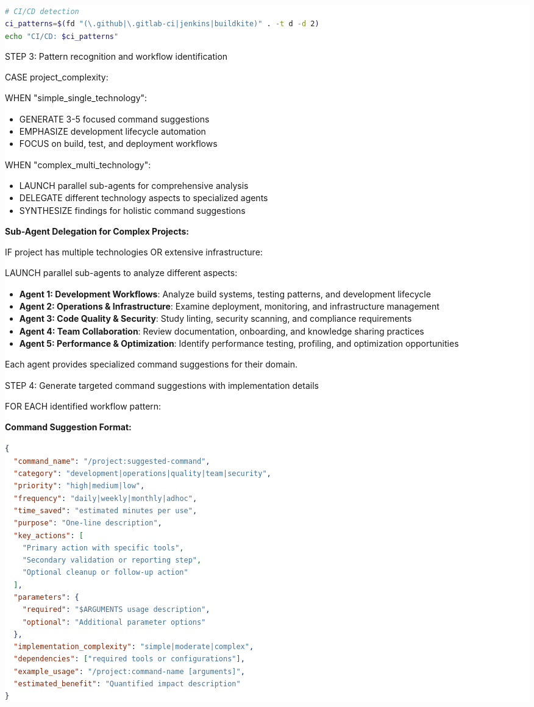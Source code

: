 ```bash
# CI/CD detection
ci_patterns=$(fd "(\.github|\.gitlab-ci|jenkins|buildkite)" . -t d -d 2)
echo "CI/CD: $ci_patterns"
```

STEP 3: Pattern recognition and workflow identification

CASE project_complexity:

WHEN "simple_single_technology":

- GENERATE 3-5 focused command suggestions
- EMPHASIZE development lifecycle automation
- FOCUS on build, test, and deployment workflows

WHEN "complex_multi_technology":

- LAUNCH parallel sub-agents for comprehensive analysis
- DELEGATE different technology aspects to specialized agents
- SYNTHESIZE findings for holistic command suggestions

**Sub-Agent Delegation for Complex Projects:**

IF project has multiple technologies OR extensive infrastructure:

LAUNCH parallel sub-agents to analyze different aspects:

- **Agent 1: Development Workflows**: Analyze build systems, testing patterns, and development lifecycle
- **Agent 2: Operations & Infrastructure**: Examine deployment, monitoring, and infrastructure management
- **Agent 3: Code Quality & Security**: Study linting, security scanning, and compliance requirements
- **Agent 4: Team Collaboration**: Review documentation, onboarding, and knowledge sharing practices
- **Agent 5: Performance & Optimization**: Identify performance testing, profiling, and optimization opportunities

Each agent provides specialized command suggestions for their domain.

STEP 4: Generate targeted command suggestions with implementation details

FOR EACH identified workflow pattern:

**Command Suggestion Format:**

```json
{
  "command_name": "/project:suggested-command",
  "category": "development|operations|quality|team|security",
  "priority": "high|medium|low",
  "frequency": "daily|weekly|monthly|adhoc",
  "time_saved": "estimated minutes per use",
  "purpose": "One-line description",
  "key_actions": [
    "Primary action with specific tools",
    "Secondary validation or reporting step",
    "Optional cleanup or follow-up action"
  ],
  "parameters": {
    "required": "$ARGUMENTS usage description",
    "optional": "Additional parameter options"
  },
  "implementation_complexity": "simple|moderate|complex",
  "dependencies": ["required tools or configurations"],
  "example_usage": "/project:command-name [arguments]",
  "estimated_benefit": "Quantified impact description"
}
```
